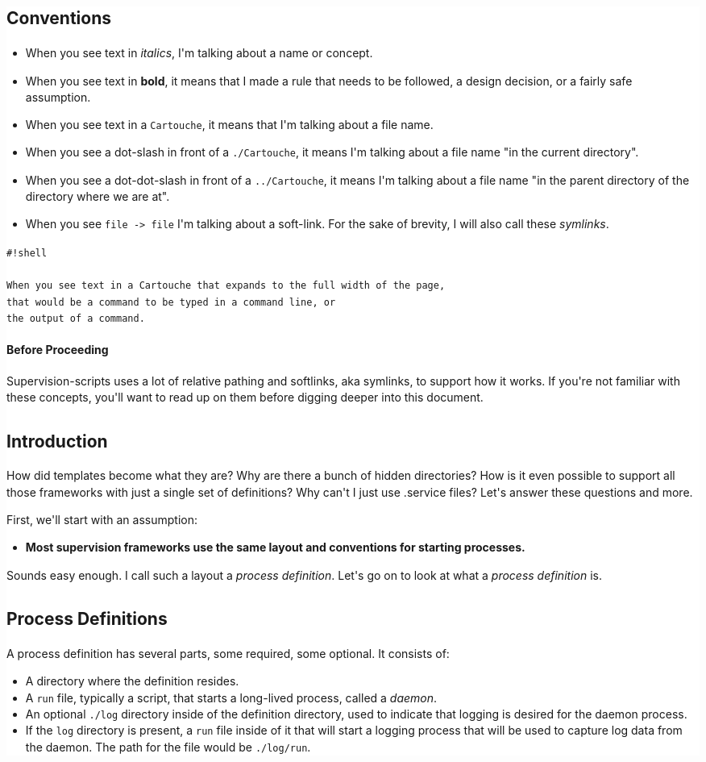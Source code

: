 ## Conventions

* When you see text in *italics*, I'm talking about a name or concept.

* When you see text in **bold**, it means that I made a rule that needs to be followed, a design decision, or a fairly safe assumption.

* When you see text in a `Cartouche`, it means that I'm talking about a file name.

* When you see a dot-slash in front of a `./Cartouche`, it means I'm talking about a file name "in the current directory".

* When you see a dot-dot-slash in front of a `../Cartouche`, it means I'm talking about a file name "in the parent directory of the directory where we are at".

* When you see `file -> file` I'm talking about a soft-link.  For the sake of brevity, I will also call these *symlinks*.

```
#!shell

When you see text in a Cartouche that expands to the full width of the page,
that would be a command to be typed in a command line, or
the output of a command.
```

#### Before Proceeding

Supervision-scripts uses a lot of relative pathing and softlinks, aka symlinks, to support how it works.  If you're not familiar with these concepts, you'll want to read up on them before digging deeper into this document.


## Introduction 

How did templates become what they are?  Why are there a bunch of hidden directories?  How is it even possible to support all those frameworks with just a single set of definitions?  Why can't I just use .service files?  Let's answer these questions and more.

First, we'll start with an assumption:

* **Most supervision frameworks use the same layout and conventions for starting processes.**

Sounds easy enough.  I call such a layout a *process definition*.  Let's go on to look at what a *process definition* is.

## Process Definitions

A process definition has several parts, some required, some optional.  It consists of:

* A directory where the definition resides.
* A `run` file, typically a script, that starts a long-lived process, called a *daemon*.
* An optional `./log` directory inside of the definition directory, used to indicate that logging is desired for the daemon process.
* If the `log` directory is present, a `run` file inside of it that will start a logging process that will be used to capture log data from the daemon.  The path for the file would be `./log/run`.

